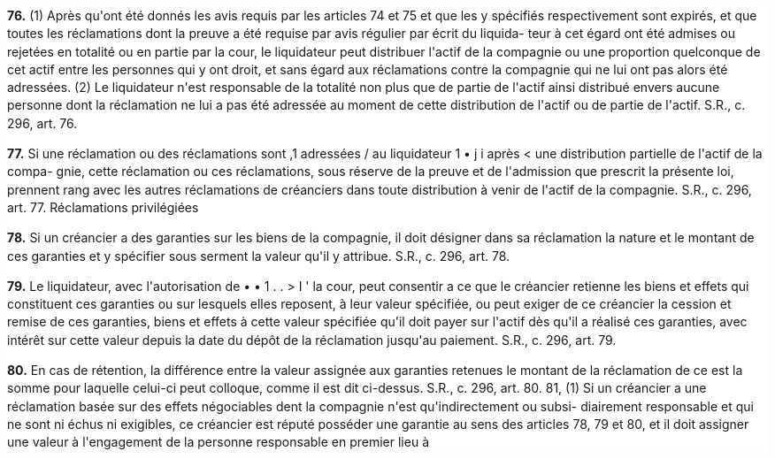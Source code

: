 **76.** (1) Après qu'ont été donnés les avis
requis par les articles 74 et 75 et que les
y spécifiés respectivement sont expirés, et que
toutes les réclamations dont la preuve a été
requise par avis régulier par écrit du liquida-
teur à cet égard ont été admises ou rejetées
en totalité ou en partie par la cour, le
liquidateur peut distribuer l'actif de la
compagnie ou une proportion quelconque de
cet actif entre les personnes qui y ont droit,
et sans égard aux réclamations contre la
compagnie qui ne lui ont pas alors été
adressées.
(2) Le liquidateur n'est responsable de la
totalité non plus que de partie de l'actif ainsi
distribué envers aucune personne dont la
réclamation ne lui a pas été adressée au
moment de cette distribution de l'actif ou de
partie de l'actif. S.R., c. 296, art. 76.

**77.** Si une réclamation ou des réclamations
sont ,1 adressées / au liquidateur 1 • j i après < une
distribution partielle de l'actif de la compa-
gnie, cette réclamation ou ces réclamations,
sous réserve de la preuve et de l'admission
que prescrit la présente loi, prennent rang
avec les autres réclamations de créanciers dans
toute distribution à venir de l'actif de la
compagnie. S.R., c. 296, art. 77.
Réclamations privilégiées

**78.** Si un créancier a des garanties sur les
biens de la compagnie, il doit désigner dans
sa réclamation la nature et le montant de ces
garanties et y spécifier sous serment la valeur
qu'il y attribue. S.R., c. 296, art. 78.

**79.** Le liquidateur, avec l'autorisation de
• •
1 . . > I '
la cour, peut consentir a ce que le créancier
retienne les biens et effets qui constituent ces
garanties ou sur lesquels elles reposent, à leur
valeur spécifiée, ou peut exiger de ce créancier
la cession et remise de ces garanties, biens et
effets à cette valeur spécifiée qu'il doit payer
sur l'actif dès qu'il a réalisé ces garanties,
avec intérêt sur cette valeur depuis la date du
dépôt de la réclamation jusqu'au paiement.
S.R., c. 296, art. 79.

**80.** En cas de rétention, la différence entre
la valeur assignée aux garanties retenues
le montant de la réclamation de ce
est la somme pour laquelle celui-ci peut
colloque, comme il est dit ci-dessus. S.R., c.
296, art. 80.
81, (1) Si un créancier a une réclamation
basée sur des effets négociables dent la
compagnie n'est qu'indirectement ou subsi-
diairement responsable et qui ne sont ni échus
ni exigibles, ce créancier est réputé posséder
une garantie au sens des articles 78, 79 et 80,
et il doit assigner une valeur à l'engagement
de la personne responsable en premier lieu à